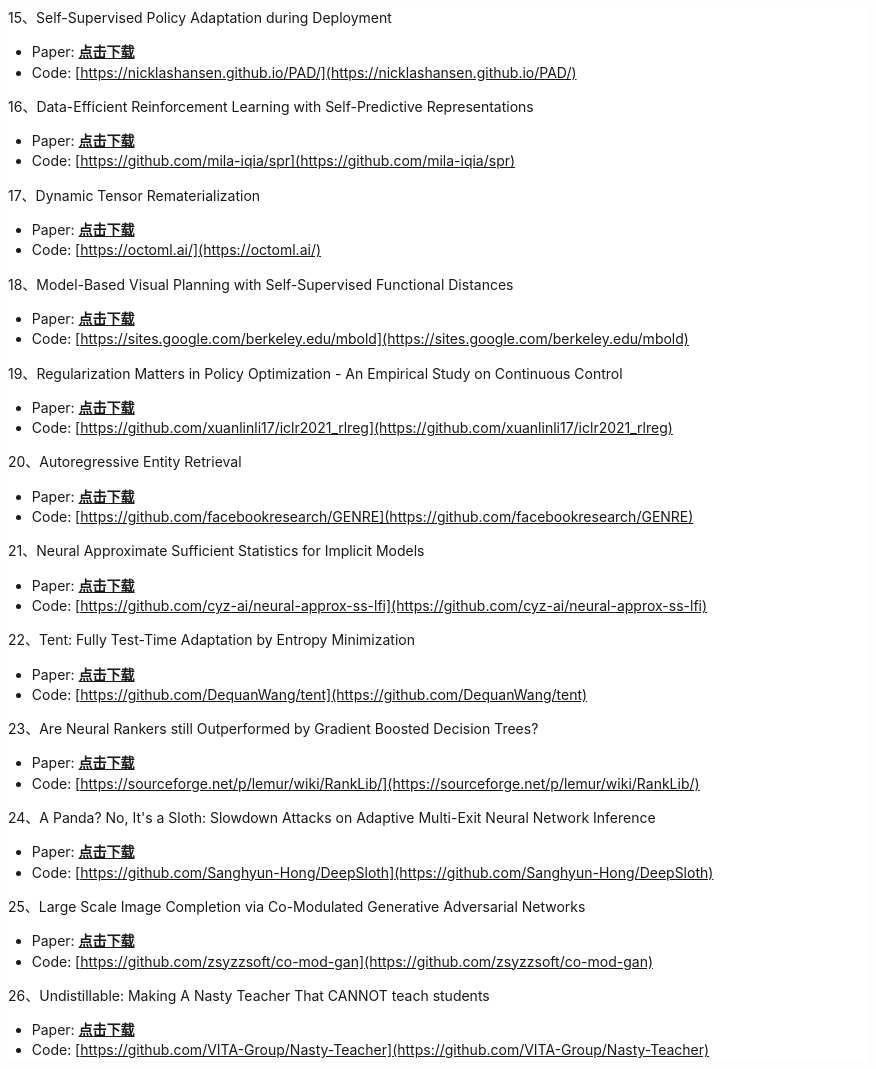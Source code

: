 15、Self-Supervised Policy Adaptation during Deployment

- Paper: [**点击下载**](https://openreview.net/attachment?id=o_V-MjyyGV_&name=pdf)
- Code: [https://nicklashansen.github.io/PAD/](https://nicklashansen.github.io/PAD/)

16、Data-Efficient Reinforcement Learning with Self-Predictive Representations

- Paper: [**点击下载**](https://openreview.net/attachment?id=uCQfPZwRaUu&name=pdf)
- Code: [https://github.com/mila-iqia/spr](https://github.com/mila-iqia/spr)

17、Dynamic Tensor Rematerialization

- Paper: [**点击下载**](https://openreview.net/attachment?id=Vfs_2RnOD0H&name=pdf)
- Code: [https://octoml.ai/](https://octoml.ai/)

18、Model-Based Visual Planning with Self-Supervised Functional Distances

- Paper: [**点击下载**](https://openreview.net/attachment?id=UcoXdfrORC&name=pdf)
- Code: [https://sites.google.com/berkeley.edu/mbold](https://sites.google.com/berkeley.edu/mbold)

19、Regularization Matters in Policy Optimization - An Empirical Study on Continuous Control

- Paper: [**点击下载**](https://openreview.net/attachment?id=yr1mzrH3IC&name=pdf)
- Code: [https://github.com/xuanlinli17/iclr2021_rlreg](https://github.com/xuanlinli17/iclr2021_rlreg)

20、Autoregressive Entity Retrieval

- Paper: [**点击下载**](https://openreview.net/attachment?id=5k8F6UU39V&name=pdf)
- Code: [https://github.com/facebookresearch/GENRE](https://github.com/facebookresearch/GENRE)

21、Neural Approximate Sufficient Statistics for Implicit Models

- Paper: [**点击下载**](https://openreview.net/attachment?id=SRDuJssQud&name=pdf)
- Code: [https://github.com/cyz-ai/neural-approx-ss-lfi](https://github.com/cyz-ai/neural-approx-ss-lfi)

22、Tent: Fully Test-Time Adaptation by Entropy Minimization

- Paper: [**点击下载**](https://openreview.net/attachment?id=uXl3bZLkr3c&name=pdf)
- Code: [https://github.com/DequanWang/tent](https://github.com/DequanWang/tent)

23、Are Neural Rankers still Outperformed by Gradient Boosted Decision Trees?

- Paper: [**点击下载**](https://openreview.net/attachment?id=Ut1vF_q_vC&name=pdf)
- Code: [https://sourceforge.net/p/lemur/wiki/RankLib/](https://sourceforge.net/p/lemur/wiki/RankLib/)

24、A Panda? No, It's a Sloth: Slowdown Attacks on Adaptive Multi-Exit Neural Network Inference

- Paper: [**点击下载**](https://openreview.net/attachment?id=9xC2tWEwBD&name=pdf)
- Code: [https://github.com/Sanghyun-Hong/DeepSloth](https://github.com/Sanghyun-Hong/DeepSloth)

25、Large Scale Image Completion via Co-Modulated Generative Adversarial Networks

- Paper: [**点击下载**](https://openreview.net/attachment?id=sSjqmfsk95O&name=pdf)
- Code: [https://github.com/zsyzzsoft/co-mod-gan](https://github.com/zsyzzsoft/co-mod-gan)

26、Undistillable: Making A Nasty Teacher That CANNOT teach students

- Paper: [**点击下载**](https://openreview.net/attachment?id=0zvfm-nZqQs&name=pdf)
- Code: [https://github.com/VITA-Group/Nasty-Teacher](https://github.com/VITA-Group/Nasty-Teacher)
